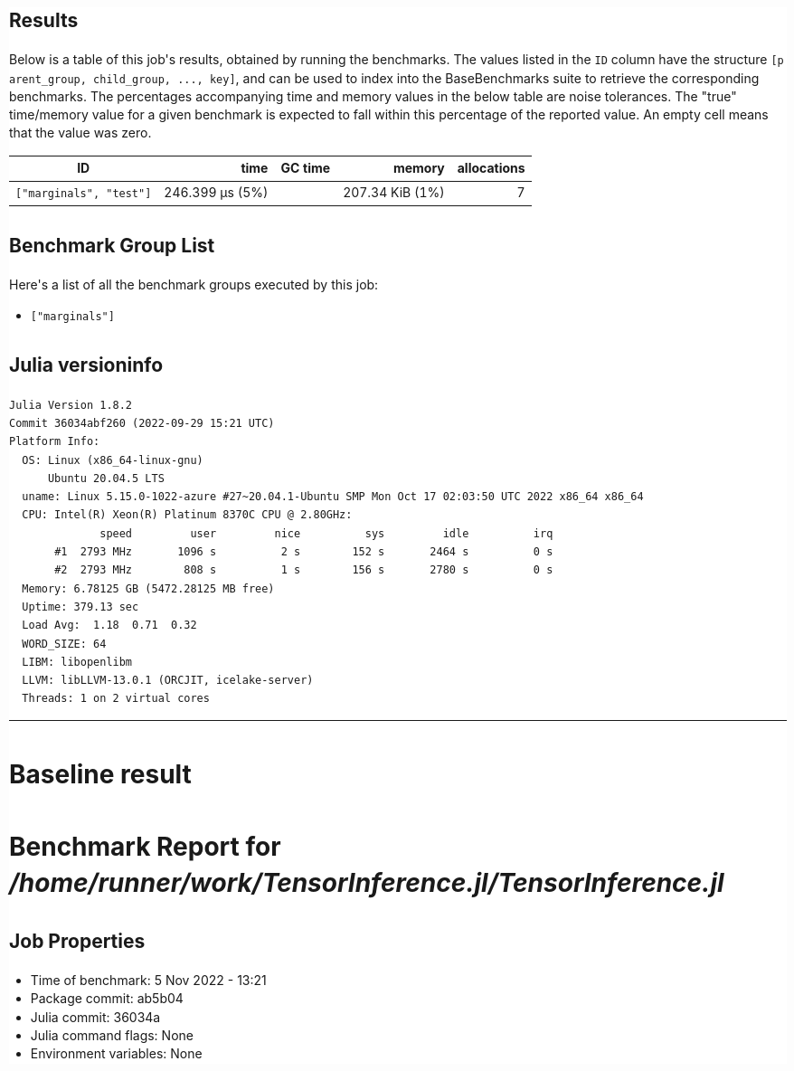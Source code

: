 ## Results
Below is a table of this job's results, obtained by running the benchmarks.
The values listed in the `ID` column have the structure `[parent_group, child_group, ..., key]`, and can be used to
index into the BaseBenchmarks suite to retrieve the corresponding benchmarks.
The percentages accompanying time and memory values in the below table are noise tolerances. The "true"
time/memory value for a given benchmark is expected to fall within this percentage of the reported value.
An empty cell means that the value was zero.

| ID                      | time            | GC time | memory          | allocations |
|-------------------------|----------------:|--------:|----------------:|------------:|
| `["marginals", "test"]` | 246.399 μs (5%) |         | 207.34 KiB (1%) |           7 |

## Benchmark Group List
Here's a list of all the benchmark groups executed by this job:

- `["marginals"]`

## Julia versioninfo
```
Julia Version 1.8.2
Commit 36034abf260 (2022-09-29 15:21 UTC)
Platform Info:
  OS: Linux (x86_64-linux-gnu)
      Ubuntu 20.04.5 LTS
  uname: Linux 5.15.0-1022-azure #27~20.04.1-Ubuntu SMP Mon Oct 17 02:03:50 UTC 2022 x86_64 x86_64
  CPU: Intel(R) Xeon(R) Platinum 8370C CPU @ 2.80GHz: 
              speed         user         nice          sys         idle          irq
       #1  2793 MHz       1096 s          2 s        152 s       2464 s          0 s
       #2  2793 MHz        808 s          1 s        156 s       2780 s          0 s
  Memory: 6.78125 GB (5472.28125 MB free)
  Uptime: 379.13 sec
  Load Avg:  1.18  0.71  0.32
  WORD_SIZE: 64
  LIBM: libopenlibm
  LLVM: libLLVM-13.0.1 (ORCJIT, icelake-server)
  Threads: 1 on 2 virtual cores
```

---
# Baseline result
# Benchmark Report for */home/runner/work/TensorInference.jl/TensorInference.jl*

## Job Properties
* Time of benchmark: 5 Nov 2022 - 13:21
* Package commit: ab5b04
* Julia commit: 36034a
* Julia command flags: None
* Environment variables: None
